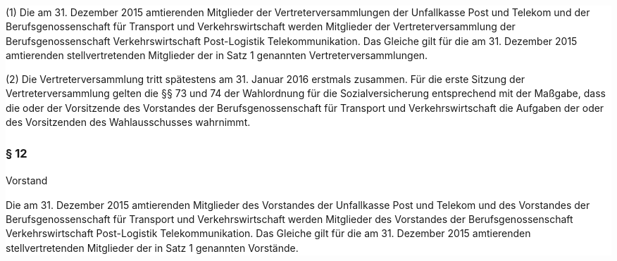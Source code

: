 <div>

<div class="jnhtml">

<div>

<div class="jurAbsatz">

(1) Die am 31. Dezember 2015 amtierenden Mitglieder der
Vertreterversammlungen der Unfallkasse Post und Telekom und der
Berufsgenossenschaft für Transport und Verkehrswirtschaft werden
Mitglieder der Vertreterversammlung der Berufsgenossenschaft
Verkehrswirtschaft Post-Logistik Telekommunikation. Das Gleiche gilt für
die am 31. Dezember 2015 amtierenden stellvertretenden Mitglieder der in
Satz 1 genannten Vertreterversammlungen.

</div>

<div class="jurAbsatz">

(2) Die Vertreterversammlung tritt spätestens am 31. Januar 2016
erstmals zusammen. Für die erste Sitzung der Vertreterversammlung gelten
die §§ 73 und 74 der Wahlordnung für die Sozialversicherung entsprechend
mit der Maßgabe, dass die oder der Vorsitzende des Vorstandes der
Berufsgenossenschaft für Transport und Verkehrswirtschaft die Aufgaben
der oder des Vorsitzenden des Wahlausschusses wahrnimmt.

</div>

</div>

</div>

</div>

<span id="BJNR383800013BJNE001200000.html"></span>

### § 12  
Vorstand

<div>

<div class="jnhtml">

<div>

<div class="jurAbsatz">

Die am 31. Dezember 2015 amtierenden Mitglieder des Vorstandes der
Unfallkasse Post und Telekom und des Vorstandes der Berufsgenossenschaft
für Transport und Verkehrswirtschaft werden Mitglieder des Vorstandes
der Berufsgenossenschaft Verkehrswirtschaft Post-Logistik
Telekommunikation. Das Gleiche gilt für die am 31. Dezember 2015
amtierenden stellvertretenden Mitglieder der in Satz 1 genannten
Vorstände.

</div>

</div>

